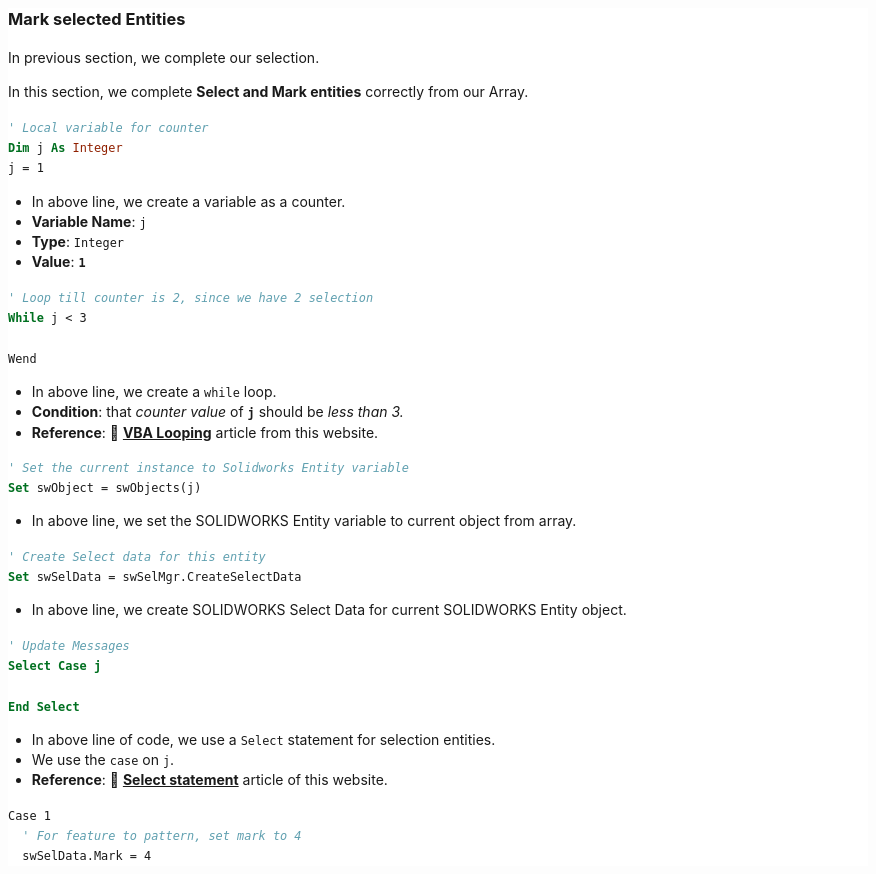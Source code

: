 ### Mark selected Entities

In previous section, we complete our selection.

In this section, we complete **Select and Mark entities** correctly from our Array.

```vb
' Local variable for counter
Dim j As Integer
j = 1
```

* In above line, we create a variable as a counter.
* **Variable Name**: `j`
* **Type**: `Integer`
* **Value**: **`1`**

```vb
' Loop till counter is 2, since we have 2 selection
While j < 3

Wend
```

* In above line, we create a `while` loop.
* **Condition**: that *counter value* of **`j`** should be *less than 3.*
* **Reference**: 🚀 **[VBA Looping](/vba/looping/)** article from this website.

```vb
' Set the current instance to Solidworks Entity variable
Set swObject = swObjects(j)
```

* In above line, we set the SOLIDWORKS Entity variable to current object from array.

```vb
' Create Select data for this entity
Set swSelData = swSelMgr.CreateSelectData
```

* In above line, we create SOLIDWORKS Select Data for current SOLIDWORKS Entity object.

```vb
' Update Messages
Select Case j

End Select
```

* In above line of code, we use a `Select` statement for selection entities.
* We use the `case` on `j`.
* **Reference**:  🚀 **[Select statement](/vba/if-then-structure-select-case/#select-case-example)** article of this website.

```vb
Case 1
  ' For feature to pattern, set mark to 4
  swSelData.Mark = 4
```
